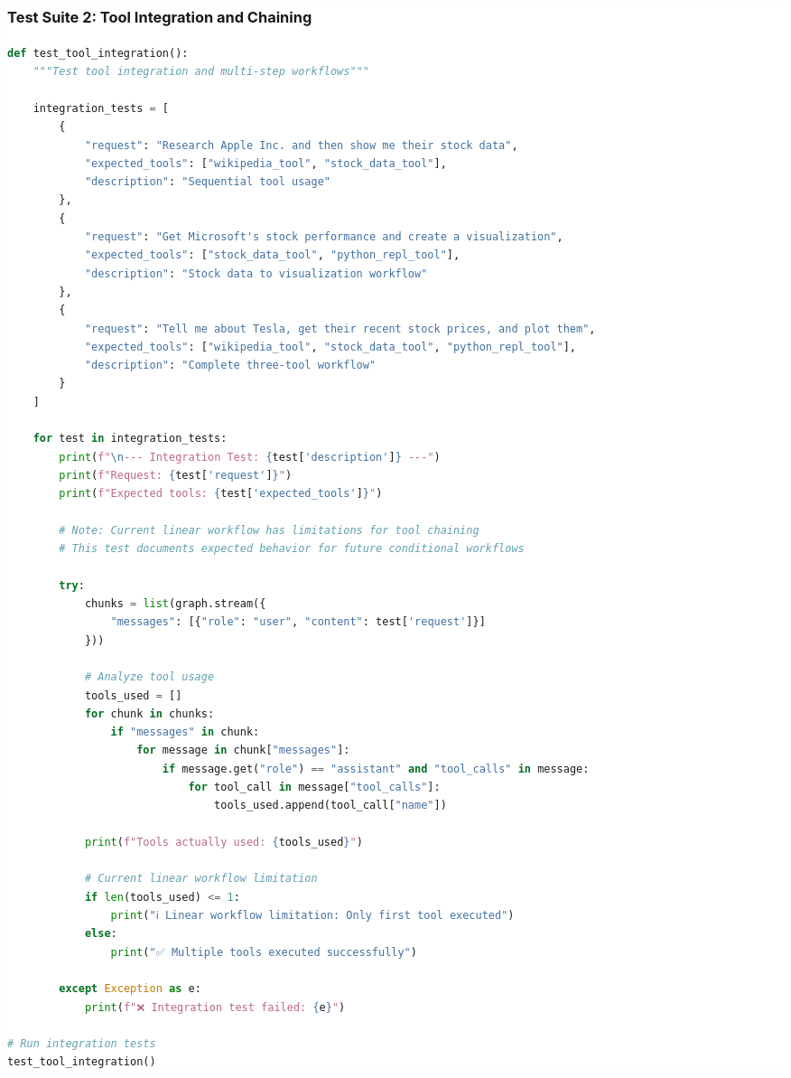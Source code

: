 
### Test Suite 2: Tool Integration and Chaining

```python
def test_tool_integration():
    """Test tool integration and multi-step workflows"""
    
    integration_tests = [
        {
            "request": "Research Apple Inc. and then show me their stock data",
            "expected_tools": ["wikipedia_tool", "stock_data_tool"],
            "description": "Sequential tool usage"
        },
        {
            "request": "Get Microsoft's stock performance and create a visualization",
            "expected_tools": ["stock_data_tool", "python_repl_tool"],
            "description": "Stock data to visualization workflow"
        },
        {
            "request": "Tell me about Tesla, get their recent stock prices, and plot them",
            "expected_tools": ["wikipedia_tool", "stock_data_tool", "python_repl_tool"],
            "description": "Complete three-tool workflow"
        }
    ]
    
    for test in integration_tests:
        print(f"\n--- Integration Test: {test['description']} ---")
        print(f"Request: {test['request']}")
        print(f"Expected tools: {test['expected_tools']}")
        
        # Note: Current linear workflow has limitations for tool chaining
        # This test documents expected behavior for future conditional workflows
        
        try:
            chunks = list(graph.stream({
                "messages": [{"role": "user", "content": test['request']}]
            }))
            
            # Analyze tool usage
            tools_used = []
            for chunk in chunks:
                if "messages" in chunk:
                    for message in chunk["messages"]:
                        if message.get("role") == "assistant" and "tool_calls" in message:
                            for tool_call in message["tool_calls"]:
                                tools_used.append(tool_call["name"])
            
            print(f"Tools actually used: {tools_used}")
            
            # Current linear workflow limitation
            if len(tools_used) <= 1:
                print("ℹ️ Linear workflow limitation: Only first tool executed")
            else:
                print("✅ Multiple tools executed successfully")
                
        except Exception as e:
            print(f"❌ Integration test failed: {e}")

# Run integration tests
test_tool_integration()
```
